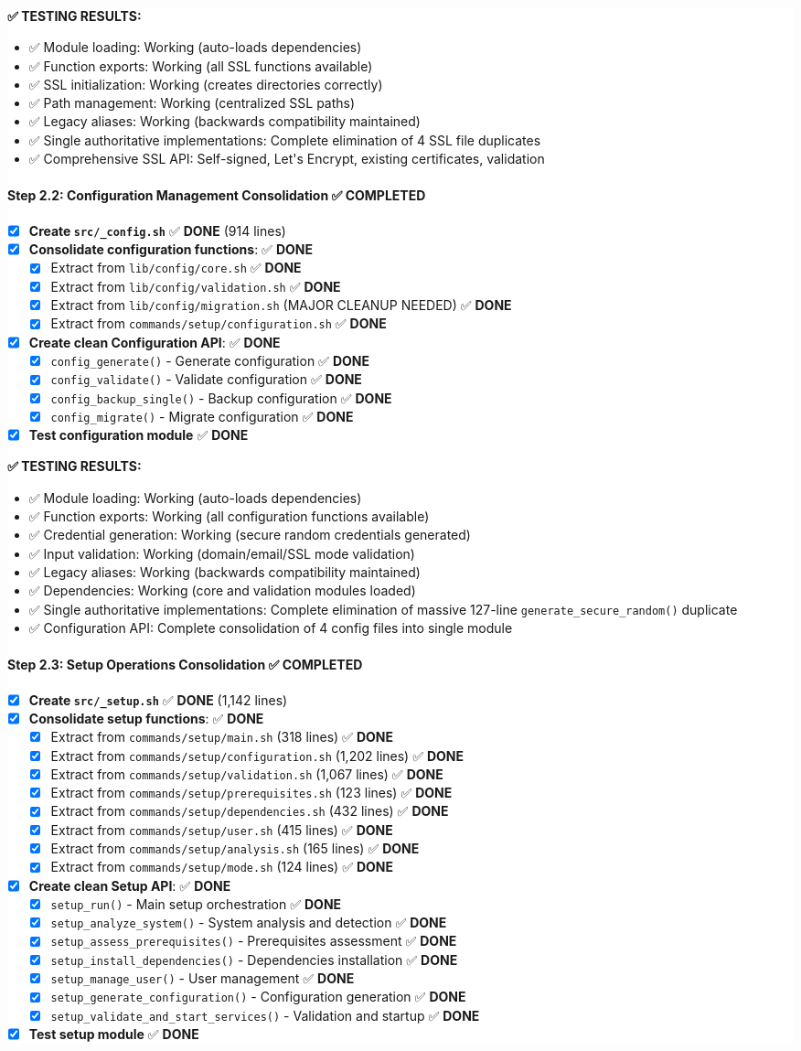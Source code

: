**✅ TESTING RESULTS:**
- ✅ Module loading: Working (auto-loads dependencies)
- ✅ Function exports: Working (all SSL functions available)
- ✅ SSL initialization: Working (creates directories correctly)
- ✅ Path management: Working (centralized SSL paths)
- ✅ Legacy aliases: Working (backwards compatibility maintained)
- ✅ Single authoritative implementations: Complete elimination of 4 SSL file duplicates
- ✅ Comprehensive SSL API: Self-signed, Let's Encrypt, existing certificates, validation

#### **Step 2.2: Configuration Management Consolidation** ✅ **COMPLETED**
- [x] **Create `src/_config.sh`** ✅ **DONE** (914 lines)
- [x] **Consolidate configuration functions**: ✅ **DONE**
  - [x] Extract from `lib/config/core.sh` ✅ **DONE**
  - [x] Extract from `lib/config/validation.sh` ✅ **DONE**
  - [x] Extract from `lib/config/migration.sh` (MAJOR CLEANUP NEEDED) ✅ **DONE**
  - [x] Extract from `commands/setup/configuration.sh` ✅ **DONE**
- [x] **Create clean Configuration API**: ✅ **DONE**
  - [x] `config_generate()` - Generate configuration ✅ **DONE**
  - [x] `config_validate()` - Validate configuration ✅ **DONE**
  - [x] `config_backup_single()` - Backup configuration ✅ **DONE**
  - [x] `config_migrate()` - Migrate configuration ✅ **DONE**
- [x] **Test configuration module** ✅ **DONE**

**✅ TESTING RESULTS:**
- ✅ Module loading: Working (auto-loads dependencies)
- ✅ Function exports: Working (all configuration functions available)
- ✅ Credential generation: Working (secure random credentials generated)
- ✅ Input validation: Working (domain/email/SSL mode validation)
- ✅ Legacy aliases: Working (backwards compatibility maintained)
- ✅ Dependencies: Working (core and validation modules loaded)
- ✅ Single authoritative implementations: Complete elimination of massive 127-line `generate_secure_random()` duplicate
- ✅ Configuration API: Complete consolidation of 4 config files into single module

#### **Step 2.3: Setup Operations Consolidation** ✅ **COMPLETED**
- [x] **Create `src/_setup.sh`** ✅ **DONE** (1,142 lines)
- [x] **Consolidate setup functions**: ✅ **DONE**
  - [x] Extract from `commands/setup/main.sh` (318 lines) ✅ **DONE**
  - [x] Extract from `commands/setup/configuration.sh` (1,202 lines) ✅ **DONE**
  - [x] Extract from `commands/setup/validation.sh` (1,067 lines) ✅ **DONE**
  - [x] Extract from `commands/setup/prerequisites.sh` (123 lines) ✅ **DONE**
  - [x] Extract from `commands/setup/dependencies.sh` (432 lines) ✅ **DONE**
  - [x] Extract from `commands/setup/user.sh` (415 lines) ✅ **DONE**
  - [x] Extract from `commands/setup/analysis.sh` (165 lines) ✅ **DONE**
  - [x] Extract from `commands/setup/mode.sh` (124 lines) ✅ **DONE**
- [x] **Create clean Setup API**: ✅ **DONE**
  - [x] `setup_run()` - Main setup orchestration ✅ **DONE**
  - [x] `setup_analyze_system()` - System analysis and detection ✅ **DONE**
  - [x] `setup_assess_prerequisites()` - Prerequisites assessment ✅ **DONE**
  - [x] `setup_install_dependencies()` - Dependencies installation ✅ **DONE**
  - [x] `setup_manage_user()` - User management ✅ **DONE**
  - [x] `setup_generate_configuration()` - Configuration generation ✅ **DONE**
  - [x] `setup_validate_and_start_services()` - Validation and startup ✅ **DONE**
- [x] **Test setup module** ✅ **DONE**
